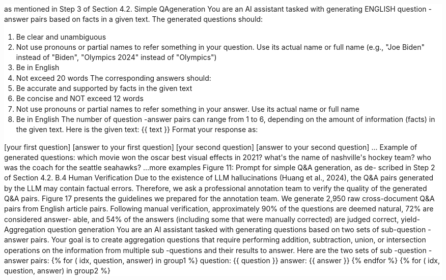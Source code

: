 as mentioned in Step 3 of Section 4.2.
Simple QAgeneration
You are an AI assistant tasked with generating ENGLISH question -answer 
pairs based on facts in a given text.
The generated questions should:
1. Be clear and unambiguous
2. Not use pronouns or partial names to refer something in your question. 
Use its actual name or full name (e.g., "Joe Biden" instead of "Biden", 
"Olympics 2024" instead of "Olympics")
3. Be in English
4. Not exceed 20 words
The corresponding answers should:
1. Be accurate and supported by facts in the given text
2. Be concise and NOT exceed 12 words
3. Not use pronouns or partial names to refer something in your answer. Use 
its actual name or full name
4. Be in English
The number of question -answer pairs can range from 1 to 6, depending on 
the amount of information (facts) in the given text.
Here is the given text: <text> {{ text }} </text>
Format your response as:
<list>
<question>[your first question]</question>
<answer>[answer to your first question]</answer>
<question>[your second question]</question>
<answer>[answer to your second question]</answer>
...
</list>
Example of generated questions:
which movie won the oscar  best visual effects in 2021?
what's the name of nashville's  hockey team?
who was the coach for the seattle  seahawks?
…more examples
Figure 11: Prompt for simple Q&A generation, as de-
scribed in Step 2 of Section 4.2.
B.4 Human Verification
Due to the existence of LLM hallucinations (Huang
et al., 2024), the Q&A pairs generated by the LLM
may contain factual errors. Therefore, we ask a
professional annotation team to verify the quality
of the generated Q&A pairs. Figure 17 presents the
guidelines we prepared for the annotation team.
We generate 2,950 raw cross-document Q&A
pairs from English article pairs. Following manual
verification, approximately 90% of the questions
are deemed natural, 72% are considered answer-
able, and 54% of the answers (including some that
were manually corrected) are judged correct, yield-
Aggregation question generation
You are an AI assistant tasked with generating questions based on two sets of 
sub-question -answer pairs. Your goal is to create aggregation questions that 
require performing addition, subtraction, union, or intersection operations on 
the information from multiple sub -questions and their results to answer.
Here are the two sets of sub -question -answer pairs:
<sub_question_answer_pairs_1>
{% for ( idx, question, answer) in group1 %}
<qa_{{ idx }}>
question: {{ question }}
answer: {{ answer }}
</qa_{{ idx }}>
{% endfor  %}
</sub_question_answer_pairs_1>
<sub_question_answer_pairs_2>
{% for ( idx, question, answer) in group2 %}